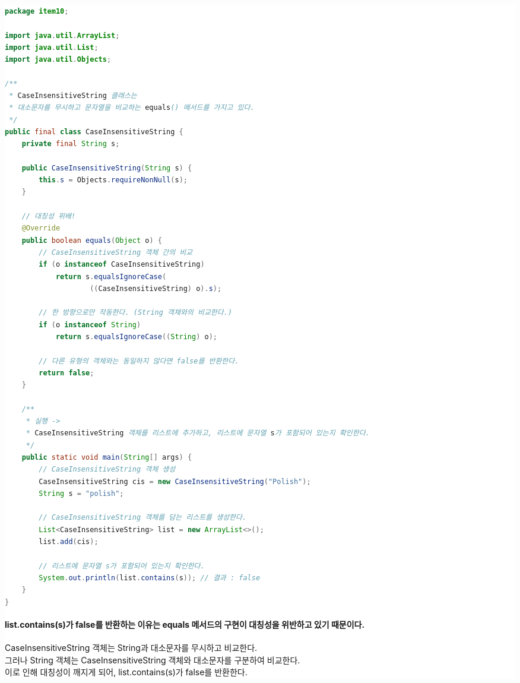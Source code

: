 ```java
package item10;

import java.util.ArrayList;
import java.util.List;
import java.util.Objects;

/**
 * CaseInsensitiveString 클래스는
 * 대소문자를 무시하고 문자열을 비교하는 equals() 메서드를 가지고 있다.
 */
public final class CaseInsensitiveString {
    private final String s;

    public CaseInsensitiveString(String s) {
        this.s = Objects.requireNonNull(s);
    }

    // 대칭성 위배!
    @Override
    public boolean equals(Object o) {
        // CaseInsensitiveString 객체 간의 비교
        if (o instanceof CaseInsensitiveString)
            return s.equalsIgnoreCase(
                    ((CaseInsensitiveString) o).s);

        // 한 방향으로만 작동한다. (String 객채와의 비교한다.)
        if (o instanceof String)
            return s.equalsIgnoreCase((String) o);

        // 다른 유형의 객체와는 동일하지 않다면 false를 반환한다.
        return false;
    }

    /**
     * 실행 ->
     * CaseInsensitiveString 객체를 리스트에 추가하고, 리스트에 문자열 s가 포함되어 있는지 확인한다.
     */
    public static void main(String[] args) {
        // CaseInsensitiveString 객체 생성
        CaseInsensitiveString cis = new CaseInsensitiveString("Polish");
        String s = "polish";

        // CaseInsensitiveString 객체를 담는 리스트를 생성한다.
        List<CaseInsensitiveString> list = new ArrayList<>();
        list.add(cis);

        // 리스트에 문자열 s가 포함되어 있는지 확인한다.
        System.out.println(list.contains(s)); // 결과 : false
    }
}
```
#### list.contains(s)가 false를 반환하는 이유는 equals 메서드의 구현이 대칭성을 위반하고 있기 때문이다.
CaseInsensitiveString 객체는 String과 대소문자를 무시하고 비교한다. <br> 
그러나 String 객체는 CaseInsensitiveString 객체와 대소문자를 구분하여 비교한다. <br>
이로 인해 대칭성이 깨지게 되어, list.contains(s)가 false를 반환한다.
